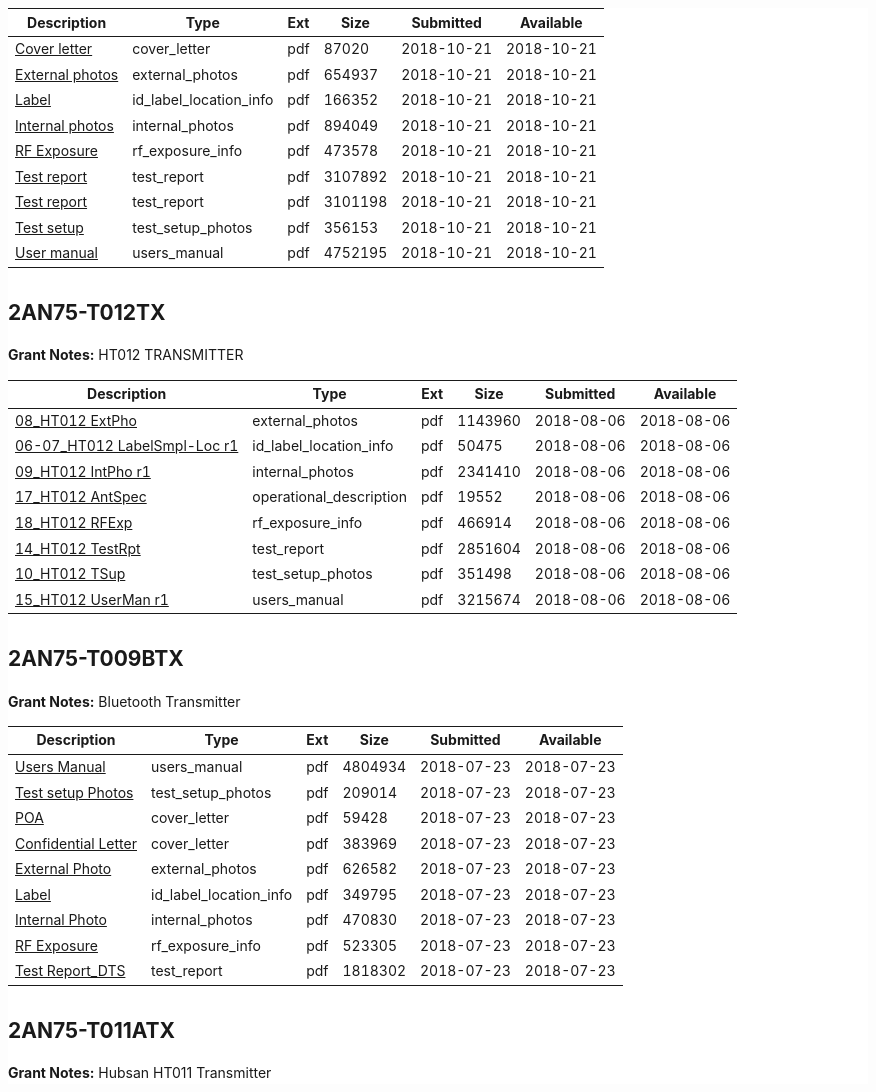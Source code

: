| Description | Type | Ext | Size | Submitted | Available |
| ----------- | ---- | --- | ---- | --------- | --------- |
| [Cover letter](2AN75-F22RX/5fb93a04efbbbe543ffa19c84ec0334d/4042541.pdf) | cover_letter | pdf | 87020 | 2018-10-21 | 2018-10-21 |
| [External photos](2AN75-F22RX/5fb93a04efbbbe543ffa19c84ec0334d/4042542.pdf) | external_photos | pdf | 654937 | 2018-10-21 | 2018-10-21 |
| [Label](2AN75-F22RX/5fb93a04efbbbe543ffa19c84ec0334d/4042543.pdf) | id_label_location_info | pdf | 166352 | 2018-10-21 | 2018-10-21 |
| [Internal photos](2AN75-F22RX/5fb93a04efbbbe543ffa19c84ec0334d/4042544.pdf) | internal_photos | pdf | 894049 | 2018-10-21 | 2018-10-21 |
| [RF Exposure](2AN75-F22RX/5fb93a04efbbbe543ffa19c84ec0334d/4042546.pdf) | rf_exposure_info | pdf | 473578 | 2018-10-21 | 2018-10-21 |
| [Test report](2AN75-F22RX/5fb93a04efbbbe543ffa19c84ec0334d/4042548.pdf) | test_report | pdf | 3107892 | 2018-10-21 | 2018-10-21 |
| [Test report](2AN75-F22RX/5fb93a04efbbbe543ffa19c84ec0334d/4042549.pdf) | test_report | pdf | 3101198 | 2018-10-21 | 2018-10-21 |
| [Test setup](2AN75-F22RX/5fb93a04efbbbe543ffa19c84ec0334d/4042550.pdf) | test_setup_photos | pdf | 356153 | 2018-10-21 | 2018-10-21 |
| [User manual](2AN75-F22RX/5fb93a04efbbbe543ffa19c84ec0334d/4042551.pdf) | users_manual | pdf | 4752195 | 2018-10-21 | 2018-10-21 |
## 2AN75-T012TX
**Grant Notes:** HT012 TRANSMITTER

| Description | Type | Ext | Size | Submitted | Available |
| ----------- | ---- | --- | ---- | --------- | --------- |
| [08_HT012 ExtPho](2AN75-T012TX/e74d0540facb3177ff2fec4772733992/3953421.pdf) | external_photos | pdf | 1143960 | 2018-08-06 | 2018-08-06 |
| [06-07_HT012 LabelSmpl-Loc r1](2AN75-T012TX/e74d0540facb3177ff2fec4772733992/3953420.pdf) | id_label_location_info | pdf | 50475 | 2018-08-06 | 2018-08-06 |
| [09_HT012 IntPho r1](2AN75-T012TX/e74d0540facb3177ff2fec4772733992/3953422.pdf) | internal_photos | pdf | 2341410 | 2018-08-06 | 2018-08-06 |
| [17_HT012 AntSpec](2AN75-T012TX/e74d0540facb3177ff2fec4772733992/3953429.pdf) | operational_description | pdf | 19552 | 2018-08-06 | 2018-08-06 |
| [18_HT012 RFExp](2AN75-T012TX/e74d0540facb3177ff2fec4772733992/3953430.pdf) | rf_exposure_info | pdf | 466914 | 2018-08-06 | 2018-08-06 |
| [14_HT012 TestRpt](2AN75-T012TX/e74d0540facb3177ff2fec4772733992/3953427.pdf) | test_report | pdf | 2851604 | 2018-08-06 | 2018-08-06 |
| [10_HT012 TSup](2AN75-T012TX/e74d0540facb3177ff2fec4772733992/3953423.pdf) | test_setup_photos | pdf | 351498 | 2018-08-06 | 2018-08-06 |
| [15_HT012 UserMan r1](2AN75-T012TX/e74d0540facb3177ff2fec4772733992/3953428.pdf) | users_manual | pdf | 3215674 | 2018-08-06 | 2018-08-06 |
## 2AN75-T009BTX
**Grant Notes:** Bluetooth Transmitter

| Description | Type | Ext | Size | Submitted | Available |
| ----------- | ---- | --- | ---- | --------- | --------- |
| [Users Manual](2AN75-T009BTX/fe132911a092cb3498ae8cdc49ccf9d0/3933926.pdf) | users_manual | pdf | 4804934 | 2018-07-23 | 2018-07-23 |
| [Test setup Photos](2AN75-T009BTX/fe132911a092cb3498ae8cdc49ccf9d0/3933923.pdf) | test_setup_photos | pdf | 209014 | 2018-07-23 | 2018-07-23 |
| [POA](2AN75-T009BTX/fe132911a092cb3498ae8cdc49ccf9d0/3933919.pdf) | cover_letter | pdf | 59428 | 2018-07-23 | 2018-07-23 |
| [Confidential Letter](2AN75-T009BTX/fe132911a092cb3498ae8cdc49ccf9d0/3933920.pdf) | cover_letter | pdf | 383969 | 2018-07-23 | 2018-07-23 |
| [External Photo](2AN75-T009BTX/fe132911a092cb3498ae8cdc49ccf9d0/3933924.pdf) | external_photos | pdf | 626582 | 2018-07-23 | 2018-07-23 |
| [Label](2AN75-T009BTX/fe132911a092cb3498ae8cdc49ccf9d0/3933927.pdf) | id_label_location_info | pdf | 349795 | 2018-07-23 | 2018-07-23 |
| [Internal Photo](2AN75-T009BTX/fe132911a092cb3498ae8cdc49ccf9d0/3933925.pdf) | internal_photos | pdf | 470830 | 2018-07-23 | 2018-07-23 |
| [RF Exposure](2AN75-T009BTX/fe132911a092cb3498ae8cdc49ccf9d0/3933922.pdf) | rf_exposure_info | pdf | 523305 | 2018-07-23 | 2018-07-23 |
| [Test Report_DTS](2AN75-T009BTX/fe132911a092cb3498ae8cdc49ccf9d0/3933921.pdf) | test_report | pdf | 1818302 | 2018-07-23 | 2018-07-23 |
## 2AN75-T011ATX
**Grant Notes:** Hubsan HT011 Transmitter
